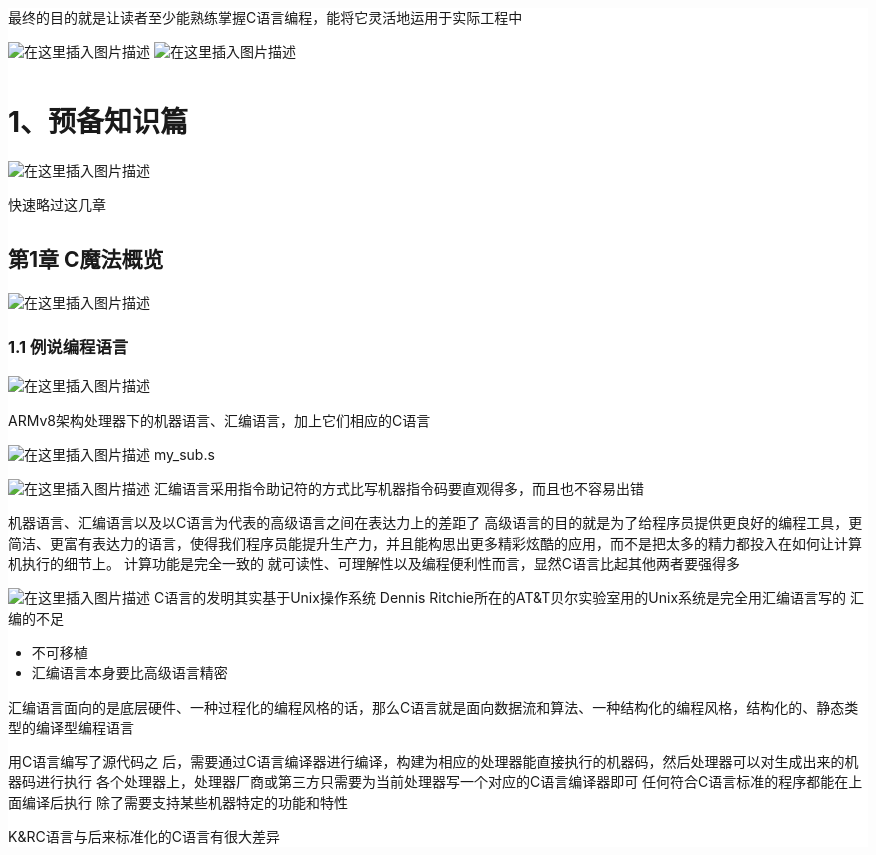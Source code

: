 最终的目的就是让读者至少能熟练掌握C语言编程，能将它灵活地运用于实际工程中


![在这里插入图片描述](https://img-blog.csdnimg.cn/20210706144356553.png?x-oss-process=image/watermark,type_ZmFuZ3poZW5naGVpdGk,shadow_10,text_aHR0cHM6Ly9ibG9nLmNzZG4ubmV0L215UmVhbGl6YXRpb24=,size_16,color_FFFFFF,t_70)
![在这里插入图片描述](https://img-blog.csdnimg.cn/2021070614432559.png?x-oss-process=image/watermark,type_ZmFuZ3poZW5naGVpdGk,shadow_10,text_aHR0cHM6Ly9ibG9nLmNzZG4ubmV0L215UmVhbGl6YXRpb24=,size_16,color_FFFFFF,t_70)
# 1、预备知识篇

![在这里插入图片描述](https://img-blog.csdnimg.cn/20210706144733839.png?x-oss-process=image/watermark,type_ZmFuZ3poZW5naGVpdGk,shadow_10,text_aHR0cHM6Ly9ibG9nLmNzZG4ubmV0L215UmVhbGl6YXRpb24=,size_16,color_FFFFFF,t_70)

快速略过这几章


## 第1章 C魔法概览

![在这里插入图片描述](https://img-blog.csdnimg.cn/20210706145219106.png?x-oss-process=image/watermark,type_ZmFuZ3poZW5naGVpdGk,shadow_10,text_aHR0cHM6Ly9ibG9nLmNzZG4ubmV0L215UmVhbGl6YXRpb24=,size_16,color_FFFFFF,t_70)
### 1.1 例说编程语言
![在这里插入图片描述](https://img-blog.csdnimg.cn/20210706145806349.png?x-oss-process=image/watermark,type_ZmFuZ3poZW5naGVpdGk,shadow_10,text_aHR0cHM6Ly9ibG9nLmNzZG4ubmV0L215UmVhbGl6YXRpb24=,size_16,color_FFFFFF,t_70)


ARMv8架构处理器下的机器语言、汇编语言，加上它们相应的C语言


![在这里插入图片描述](https://img-blog.csdnimg.cn/20210706150022625.png?x-oss-process=image/watermark,type_ZmFuZ3poZW5naGVpdGk,shadow_10,text_aHR0cHM6Ly9ibG9nLmNzZG4ubmV0L215UmVhbGl6YXRpb24=,size_16,color_FFFFFF,t_70)
my_sub.s

![在这里插入图片描述](https://img-blog.csdnimg.cn/20210706150304252.png?x-oss-process=image/watermark,type_ZmFuZ3poZW5naGVpdGk,shadow_10,text_aHR0cHM6Ly9ibG9nLmNzZG4ubmV0L215UmVhbGl6YXRpb24=,size_16,color_FFFFFF,t_70)
汇编语言采用指令助记符的方式比写机器指令码要直观得多，而且也不容易出错

机器语言、汇编语言以及以C语言为代表的高级语言之间在表达力上的差距了
高级语言的目的就是为了给程序员提供更良好的编程工具，更简洁、更富有表达力的语言，使得我们程序员能提升生产力，并且能构思出更多精彩炫酷的应用，而不是把太多的精力都投入在如何让计算机执行的细节上。
计算功能是完全一致的
就可读性、可理解性以及编程便利性而言，显然C语言比起其他两者要强得多


![在这里插入图片描述](https://img-blog.csdnimg.cn/20210706161259566.png?x-oss-process=image/watermark,type_ZmFuZ3poZW5naGVpdGk,shadow_10,text_aHR0cHM6Ly9ibG9nLmNzZG4ubmV0L215UmVhbGl6YXRpb24=,size_16,color_FFFFFF,t_70)
C语言的发明其实基于Unix操作系统
Dennis Ritchie所在的AT&T贝尔实验室用的Unix系统是完全用汇编语言写的
汇编的不足
- 不可移植
- 汇编语言本身要比高级语言精密

汇编语言面向的是底层硬件、一种过程化的编程风格的话，那么C语言就是面向数据流和算法、一种结构化的编程风格，结构化的、静态类型的编译型编程语言

用C语言编写了源代码之
后，需要通过C语言编译器进行编译，构建为相应的处理器能直接执行的机器码，然后处理器可以对生成出来的机器码进行执行
各个处理器上，处理器厂商或第三方只需要为当前处理器写一个对应的C语言编译器即可
任何符合C语言标准的程序都能在上面编译后执行
除了需要支持某些机器特定的功能和特性

K&RC语言与后来标准化的C语言有很大差异

